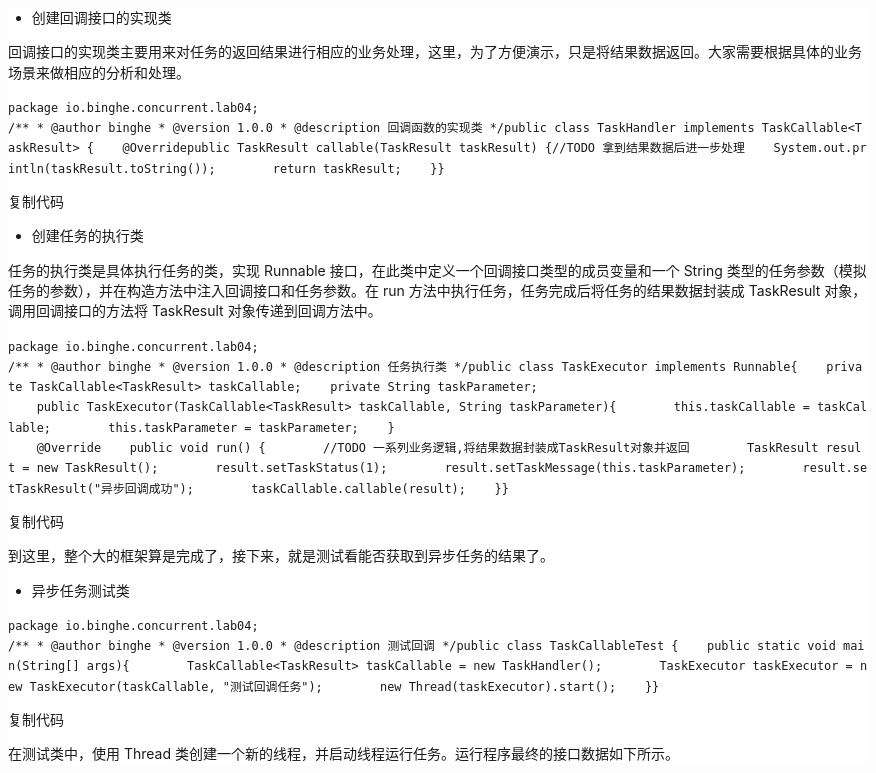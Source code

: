 - 创建回调接口的实现类



回调接口的实现类主要用来对任务的返回结果进行相应的业务处理，这里，为了方便演示，只是将结果数据返回。大家需要根据具体的业务场景来做相应的分析和处理。



```
package io.binghe.concurrent.lab04;
/** * @author binghe * @version 1.0.0 * @description 回调函数的实现类 */public class TaskHandler implements TaskCallable<TaskResult> {    @Overridepublic TaskResult callable(TaskResult taskResult) {//TODO 拿到结果数据后进一步处理    System.out.println(taskResult.toString());        return taskResult;    }}
```

复制代码



- 创建任务的执行类



任务的执行类是具体执行任务的类，实现 Runnable 接口，在此类中定义一个回调接口类型的成员变量和一个 String 类型的任务参数（模拟任务的参数），并在构造方法中注入回调接口和任务参数。在 run 方法中执行任务，任务完成后将任务的结果数据封装成 TaskResult 对象，调用回调接口的方法将 TaskResult 对象传递到回调方法中。



```
package io.binghe.concurrent.lab04;
/** * @author binghe * @version 1.0.0 * @description 任务执行类 */public class TaskExecutor implements Runnable{    private TaskCallable<TaskResult> taskCallable;    private String taskParameter;
    public TaskExecutor(TaskCallable<TaskResult> taskCallable, String taskParameter){        this.taskCallable = taskCallable;        this.taskParameter = taskParameter;    }
    @Override    public void run() {        //TODO 一系列业务逻辑,将结果数据封装成TaskResult对象并返回        TaskResult result = new TaskResult();        result.setTaskStatus(1);        result.setTaskMessage(this.taskParameter);        result.setTaskResult("异步回调成功");        taskCallable.callable(result);    }}
```

复制代码



到这里，整个大的框架算是完成了，接下来，就是测试看能否获取到异步任务的结果了。



- 异步任务测试类



```
package io.binghe.concurrent.lab04;
/** * @author binghe * @version 1.0.0 * @description 测试回调 */public class TaskCallableTest {    public static void main(String[] args){        TaskCallable<TaskResult> taskCallable = new TaskHandler();        TaskExecutor taskExecutor = new TaskExecutor(taskCallable, "测试回调任务");        new Thread(taskExecutor).start();    }}
```

复制代码



在测试类中，使用 Thread 类创建一个新的线程，并启动线程运行任务。运行程序最终的接口数据如下所示。


